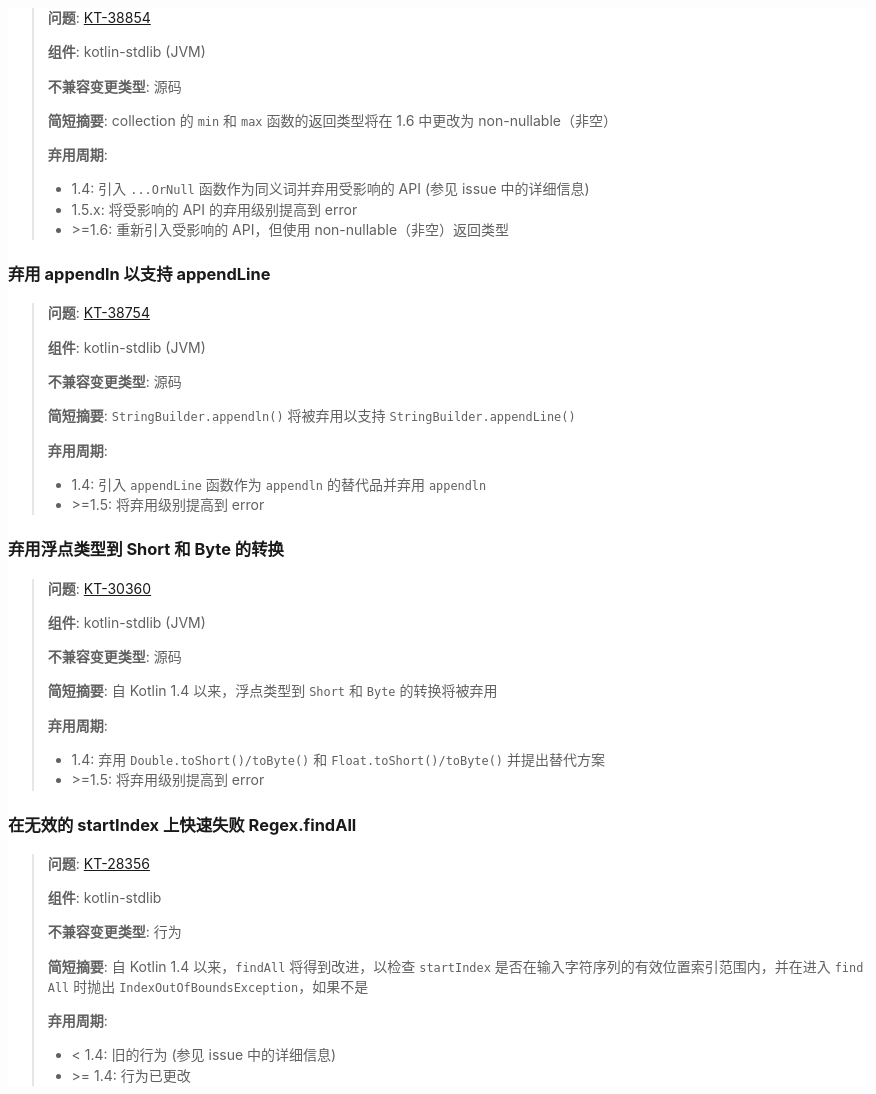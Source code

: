 > **问题**: [KT-38854](https://youtrack.jetbrains.com/issue/KT-38854)
> 
> **组件**: kotlin-stdlib (JVM)
> 
> **不兼容变更类型**: 源码
> 
> **简短摘要**: collection 的 `min` 和 `max` 函数的返回类型将在 1.6 中更改为 non-nullable（非空）
> 
> **弃用周期**:
> 
> - 1.4: 引入 `...OrNull` 函数作为同义词并弃用受影响的 API (参见 issue 中的详细信息)
> - 1.5.x: 将受影响的 API 的弃用级别提高到 error
> - &gt;=1.6: 重新引入受影响的 API，但使用 non-nullable（非空）返回类型

### 弃用 appendln 以支持 appendLine

> **问题**: [KT-38754](https://youtrack.jetbrains.com/issue/KT-38754)
> 
> **组件**: kotlin-stdlib (JVM)
> 
> **不兼容变更类型**: 源码
> 
> **简短摘要**: `StringBuilder.appendln()` 将被弃用以支持 `StringBuilder.appendLine()`
> 
> **弃用周期**:
> 
> - 1.4: 引入 `appendLine` 函数作为 `appendln` 的替代品并弃用 `appendln`
> - &gt;=1.5: 将弃用级别提高到 error

### 弃用浮点类型到 Short 和 Byte 的转换

> **问题**: [KT-30360](https://youtrack.jetbrains.com/issue/KT-30360)
> 
> **组件**: kotlin-stdlib (JVM)
> 
> **不兼容变更类型**: 源码
> 
> **简短摘要**: 自 Kotlin 1.4 以来，浮点类型到 `Short` 和 `Byte` 的转换将被弃用
> 
> **弃用周期**:
> 
> - 1.4: 弃用 `Double.toShort()/toByte()` 和 `Float.toShort()/toByte()` 并提出替代方案
> - &gt;=1.5: 将弃用级别提高到 error

### 在无效的 startIndex 上快速失败 Regex.findAll

> **问题**: [KT-28356](https://youtrack.jetbrains.com/issue/KT-28356)
> 
> **组件**: kotlin-stdlib
> 
> **不兼容变更类型**: 行为
> 
> **简短摘要**: 自 Kotlin 1.4 以来，`findAll` 将得到改进，以检查 `startIndex` 是否在输入字符序列的有效位置索引范围内，并在进入 `findAll` 时抛出 `IndexOutOfBoundsException`，如果不是
> 
> **弃用周期**:
> 
> - < 1.4: 旧的行为 (参见 issue 中的详细信息)
> - &gt;= 1.4: 行为已更改
